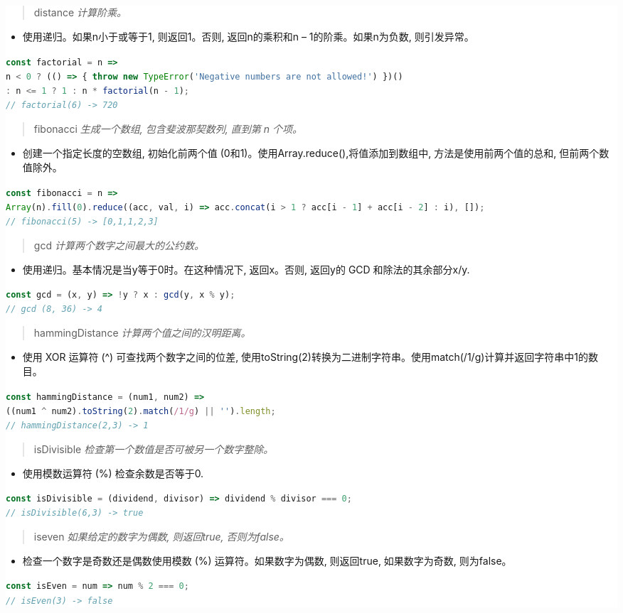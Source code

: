 > distance
*计算阶乘。*

* 使用递归。如果n小于或等于1, 则返回1。否则, 返回n的乘积和n – 1的阶乘。如果n为负数, 则引发异常。
```js
const factorial = n =>
n < 0 ? (() => { throw new TypeError('Negative numbers are not allowed!') })()
: n <= 1 ? 1 : n * factorial(n - 1);
// factorial(6) -> 720

```


> fibonacci
*生成一个数组, 包含斐波那契数列, 直到第 n 个项。*

* 创建一个指定长度的空数组, 初始化前两个值 (0和1)。使用Array.reduce(),将值添加到数组中, 方法是使用前两个值的总和, 但前两个数值除外。
```js
const fibonacci = n =>
Array(n).fill(0).reduce((acc, val, i) => acc.concat(i > 1 ? acc[i - 1] + acc[i - 2] : i), []);
// fibonacci(5) -> [0,1,1,2,3]
```

> gcd
*计算两个数字之间最大的公约数。*

* 使用递归。基本情况是当y等于0时。在这种情况下, 返回x。否则, 返回y的 GCD 和除法的其余部分x/y.
```js
const gcd = (x, y) => !y ? x : gcd(y, x % y);
// gcd (8, 36) -> 4
```


> hammingDistance
*计算两个值之间的汉明距离。*

* 使用 XOR 运算符 (^) 可查找两个数字之间的位差, 使用toString(2)转换为二进制字符串。使用match(/1/g)计算并返回字符串中1的数目。
```js
const hammingDistance = (num1, num2) =>
((num1 ^ num2).toString(2).match(/1/g) || '').length;
// hammingDistance(2,3) -> 1
```

> isDivisible
*检查第一个数值是否可被另一个数字整除。*

* 使用模数运算符 (%) 检查余数是否等于0.
```js
const isDivisible = (dividend, divisor) => dividend % divisor === 0;
// isDivisible(6,3) -> true
```

> iseven
*如果给定的数字为偶数, 则返回true, 否则为false。*

* 检查一个数字是奇数还是偶数使用模数 (%) 运算符。如果数字为偶数, 则返回true, 如果数字为奇数, 则为false。
```js
const isEven = num => num % 2 === 0;
// isEven(3) -> false
```
